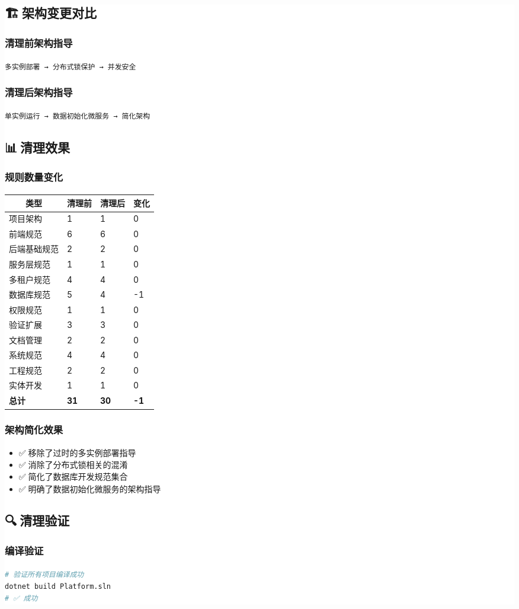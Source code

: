 ## 🏗️ 架构变更对比

### 清理前架构指导
```
多实例部署 → 分布式锁保护 → 并发安全
```

### 清理后架构指导
```
单实例运行 → 数据初始化微服务 → 简化架构
```

## 📊 清理效果

### 规则数量变化
| 类型 | 清理前 | 清理后 | 变化 |
|------|--------|--------|------|
| 项目架构 | 1 | 1 | 0 |
| 前端规范 | 6 | 6 | 0 |
| 后端基础规范 | 2 | 2 | 0 |
| 服务层规范 | 1 | 1 | 0 |
| 多租户规范 | 4 | 4 | 0 |
| 数据库规范 | 5 | 4 | -1 |
| 权限规范 | 1 | 1 | 0 |
| 验证扩展 | 3 | 3 | 0 |
| 文档管理 | 2 | 2 | 0 |
| 系统规范 | 4 | 4 | 0 |
| 工程规范 | 2 | 2 | 0 |
| 实体开发 | 1 | 1 | 0 |
| **总计** | **31** | **30** | **-1** |

### 架构简化效果
- ✅ 移除了过时的多实例部署指导
- ✅ 消除了分布式锁相关的混淆
- ✅ 简化了数据库开发规范集合
- ✅ 明确了数据初始化微服务的架构指导

## 🔍 清理验证

### 编译验证
```bash
# 验证所有项目编译成功
dotnet build Platform.sln
# ✅ 成功
```
